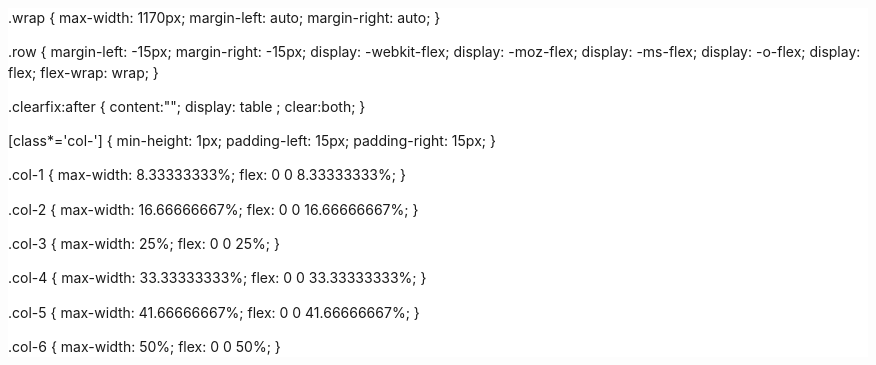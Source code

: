 .wrap {
	max-width: 1170px;
	margin-left: auto;
	margin-right: auto;
}

.row {
    margin-left: -15px;
    margin-right: -15px;
	display: -webkit-flex;
	display: -moz-flex;
	display: -ms-flex;
	display: -o-flex;
	display: flex;
	flex-wrap: wrap;
}

.clearfix:after {
    content:"";
    display: table ;
    clear:both;
}

[class*='col-'] {
    min-height: 1px; 
    padding-left: 15px;
    padding-right: 15px;
}

.col-1 {
    max-width: 8.33333333%;
    flex: 0 0 8.33333333%;
}

.col-2 { 
    max-width: 16.66666667%;
    flex: 0 0 16.66666667%;
}

.col-3 {
    max-width: 25%;
    flex: 0 0 25%;
}

.col-4 {
    max-width: 33.33333333%; 
    flex: 0 0 33.33333333%;
}

.col-5 {
    max-width: 41.66666667%;
    flex: 0 0 41.66666667%;
}

.col-6 {
    max-width: 50%;
    flex: 0 0 50%;
}
